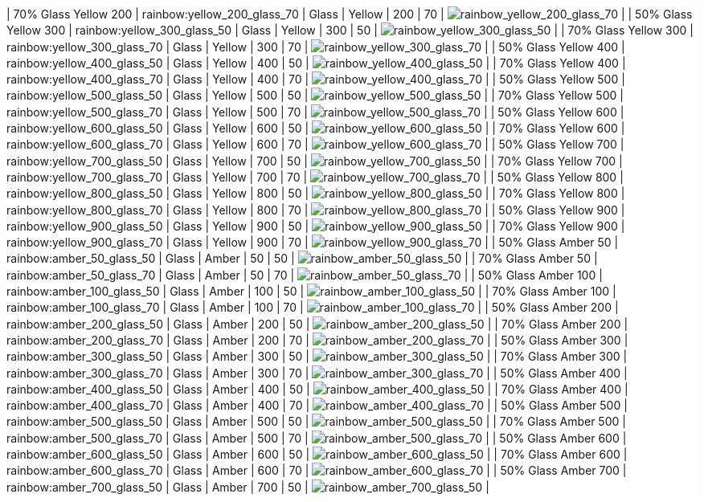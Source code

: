 | 70% Glass Yellow 200      | rainbow:yellow_200_glass_70      | Glass    | Yellow      | 200  | 70    | ![rainbow_yellow_200_glass_70](../assets/blocks/rainbow_yellow_200_glass_70.png)           |
| 50% Glass Yellow 300      | rainbow:yellow_300_glass_50      | Glass    | Yellow      | 300  | 50    | ![rainbow_yellow_300_glass_50](../assets/blocks/rainbow_yellow_300_glass_50.png)           |
| 70% Glass Yellow 300      | rainbow:yellow_300_glass_70      | Glass    | Yellow      | 300  | 70    | ![rainbow_yellow_300_glass_70](../assets/blocks/rainbow_yellow_300_glass_70.png)           |
| 50% Glass Yellow 400      | rainbow:yellow_400_glass_50      | Glass    | Yellow      | 400  | 50    | ![rainbow_yellow_400_glass_50](../assets/blocks/rainbow_yellow_400_glass_50.png)           |
| 70% Glass Yellow 400      | rainbow:yellow_400_glass_70      | Glass    | Yellow      | 400  | 70    | ![rainbow_yellow_400_glass_70](../assets/blocks/rainbow_yellow_400_glass_70.png)           |
| 50% Glass Yellow 500      | rainbow:yellow_500_glass_50      | Glass    | Yellow      | 500  | 50    | ![rainbow_yellow_500_glass_50](../assets/blocks/rainbow_yellow_500_glass_50.png)           |
| 70% Glass Yellow 500      | rainbow:yellow_500_glass_70      | Glass    | Yellow      | 500  | 70    | ![rainbow_yellow_500_glass_70](../assets/blocks/rainbow_yellow_500_glass_70.png)           |
| 50% Glass Yellow 600      | rainbow:yellow_600_glass_50      | Glass    | Yellow      | 600  | 50    | ![rainbow_yellow_600_glass_50](../assets/blocks/rainbow_yellow_600_glass_50.png)           |
| 70% Glass Yellow 600      | rainbow:yellow_600_glass_70      | Glass    | Yellow      | 600  | 70    | ![rainbow_yellow_600_glass_70](../assets/blocks/rainbow_yellow_600_glass_70.png)           |
| 50% Glass Yellow 700      | rainbow:yellow_700_glass_50      | Glass    | Yellow      | 700  | 50    | ![rainbow_yellow_700_glass_50](../assets/blocks/rainbow_yellow_700_glass_50.png)           |
| 70% Glass Yellow 700      | rainbow:yellow_700_glass_70      | Glass    | Yellow      | 700  | 70    | ![rainbow_yellow_700_glass_70](../assets/blocks/rainbow_yellow_700_glass_70.png)           |
| 50% Glass Yellow 800      | rainbow:yellow_800_glass_50      | Glass    | Yellow      | 800  | 50    | ![rainbow_yellow_800_glass_50](../assets/blocks/rainbow_yellow_800_glass_50.png)           |
| 70% Glass Yellow 800      | rainbow:yellow_800_glass_70      | Glass    | Yellow      | 800  | 70    | ![rainbow_yellow_800_glass_70](../assets/blocks/rainbow_yellow_800_glass_70.png)           |
| 50% Glass Yellow 900      | rainbow:yellow_900_glass_50      | Glass    | Yellow      | 900  | 50    | ![rainbow_yellow_900_glass_50](../assets/blocks/rainbow_yellow_900_glass_50.png)           |
| 70% Glass Yellow 900      | rainbow:yellow_900_glass_70      | Glass    | Yellow      | 900  | 70    | ![rainbow_yellow_900_glass_70](../assets/blocks/rainbow_yellow_900_glass_70.png)           |
| 50% Glass Amber 50        | rainbow:amber_50_glass_50        | Glass    | Amber       | 50   | 50    | ![rainbow_amber_50_glass_50](../assets/blocks/rainbow_amber_50_glass_50.png)               |
| 70% Glass Amber 50        | rainbow:amber_50_glass_70        | Glass    | Amber       | 50   | 70    | ![rainbow_amber_50_glass_70](../assets/blocks/rainbow_amber_50_glass_70.png)               |
| 50% Glass Amber 100       | rainbow:amber_100_glass_50       | Glass    | Amber       | 100  | 50    | ![rainbow_amber_100_glass_50](../assets/blocks/rainbow_amber_100_glass_50.png)             |
| 70% Glass Amber 100       | rainbow:amber_100_glass_70       | Glass    | Amber       | 100  | 70    | ![rainbow_amber_100_glass_70](../assets/blocks/rainbow_amber_100_glass_70.png)             |
| 50% Glass Amber 200       | rainbow:amber_200_glass_50       | Glass    | Amber       | 200  | 50    | ![rainbow_amber_200_glass_50](../assets/blocks/rainbow_amber_200_glass_50.png)             |
| 70% Glass Amber 200       | rainbow:amber_200_glass_70       | Glass    | Amber       | 200  | 70    | ![rainbow_amber_200_glass_70](../assets/blocks/rainbow_amber_200_glass_70.png)             |
| 50% Glass Amber 300       | rainbow:amber_300_glass_50       | Glass    | Amber       | 300  | 50    | ![rainbow_amber_300_glass_50](../assets/blocks/rainbow_amber_300_glass_50.png)             |
| 70% Glass Amber 300       | rainbow:amber_300_glass_70       | Glass    | Amber       | 300  | 70    | ![rainbow_amber_300_glass_70](../assets/blocks/rainbow_amber_300_glass_70.png)             |
| 50% Glass Amber 400       | rainbow:amber_400_glass_50       | Glass    | Amber       | 400  | 50    | ![rainbow_amber_400_glass_50](../assets/blocks/rainbow_amber_400_glass_50.png)             |
| 70% Glass Amber 400       | rainbow:amber_400_glass_70       | Glass    | Amber       | 400  | 70    | ![rainbow_amber_400_glass_70](../assets/blocks/rainbow_amber_400_glass_70.png)             |
| 50% Glass Amber 500       | rainbow:amber_500_glass_50       | Glass    | Amber       | 500  | 50    | ![rainbow_amber_500_glass_50](../assets/blocks/rainbow_amber_500_glass_50.png)             |
| 70% Glass Amber 500       | rainbow:amber_500_glass_70       | Glass    | Amber       | 500  | 70    | ![rainbow_amber_500_glass_70](../assets/blocks/rainbow_amber_500_glass_70.png)             |
| 50% Glass Amber 600       | rainbow:amber_600_glass_50       | Glass    | Amber       | 600  | 50    | ![rainbow_amber_600_glass_50](../assets/blocks/rainbow_amber_600_glass_50.png)             |
| 70% Glass Amber 600       | rainbow:amber_600_glass_70       | Glass    | Amber       | 600  | 70    | ![rainbow_amber_600_glass_70](../assets/blocks/rainbow_amber_600_glass_70.png)             |
| 50% Glass Amber 700       | rainbow:amber_700_glass_50       | Glass    | Amber       | 700  | 50    | ![rainbow_amber_700_glass_50](../assets/blocks/rainbow_amber_700_glass_50.png)             |